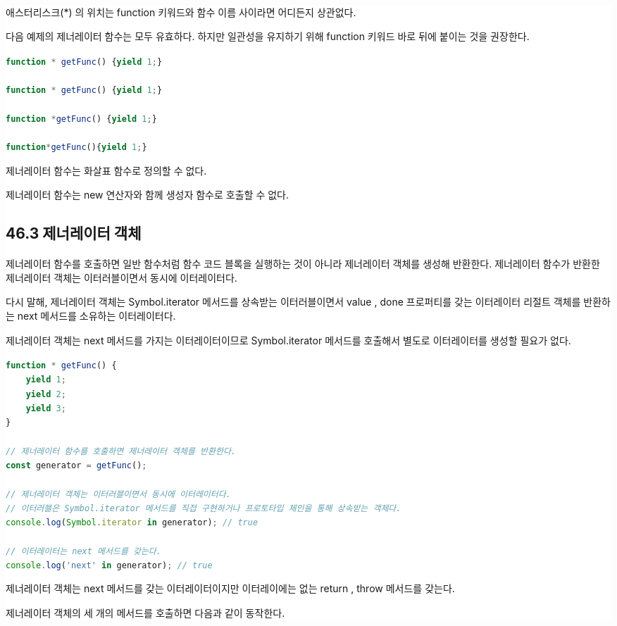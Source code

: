 애스터리스크(*) 의 위치는 function 키워드와 함수 이름 사이라면 어디든지
상관없다. 

다음 예제의 제너레이터 함수는 모두 유효하다. 하지만 일관성을 유지하기 위해
function 키워드 바로 뒤에 붙이는 것을 권장한다.

```javascript
function * getFunc() {yield 1;}

function * getFunc() {yield 1;}

function *getFunc() {yield 1;}

function*getFunc(){yield 1;}
```

제너레이터 함수는 화살표 함수로 정의할 수 없다.

제너레이터 함수는 new 연산자와 함께 생성자 함수로 호출할 수 없다.

## 46.3 제너레이터 객체

제너레이터 함수를 호출하면 일반 함수처럼 함수 코드 블록을 실행하는 것이 아니라
제너레이터 객체를 생성해 반환한다.
제너레이터 함수가 반환한 제너레이터 객체는 이터러블이면서 동시에 
이터레이터다.

다시 말해, 제너레이터 객체는 Symbol.iterator 메서드를 상속받는 이터러블이면서
value , done 프로퍼티를 갖는 이터레이터 리절트 객체를 반환하는
next 메서드를 소유하는 이터레이터다. 

제너레이터 객체는 next 메서드를 가지는 이터레이터이므로 Symbol.iterator
메서드를 호출해서 별도로 이터레이터를 생성할 필요가 없다.

```javascript
function * getFunc() {
    yield 1;
    yield 2;
    yield 3;
}

// 제너레이터 함수를 호출하면 제너레이터 객체를 반환한다.
const generator = getFunc();

// 제너레이터 객체는 이터러블이면서 동시에 이터레이터다.
// 이터러블은 Symbol.iterator 메서드를 직접 구현하거나 프로토타입 체인을 통해 상속받는 객체다.
console.log(Symbol.iterator in generator); // true

// 이터레이터는 next 메서드를 갖는다.
console.log('next' in generator); // true
```

제너레이터 객체는 next 메서드를 갖는 이터레이터이지만 이터레이에는 
없는 return , throw 메서드를 갖는다. 

제너레이터 객체의 세 개의 메서드를 호출하면 다음과 같이 동작한다. 
